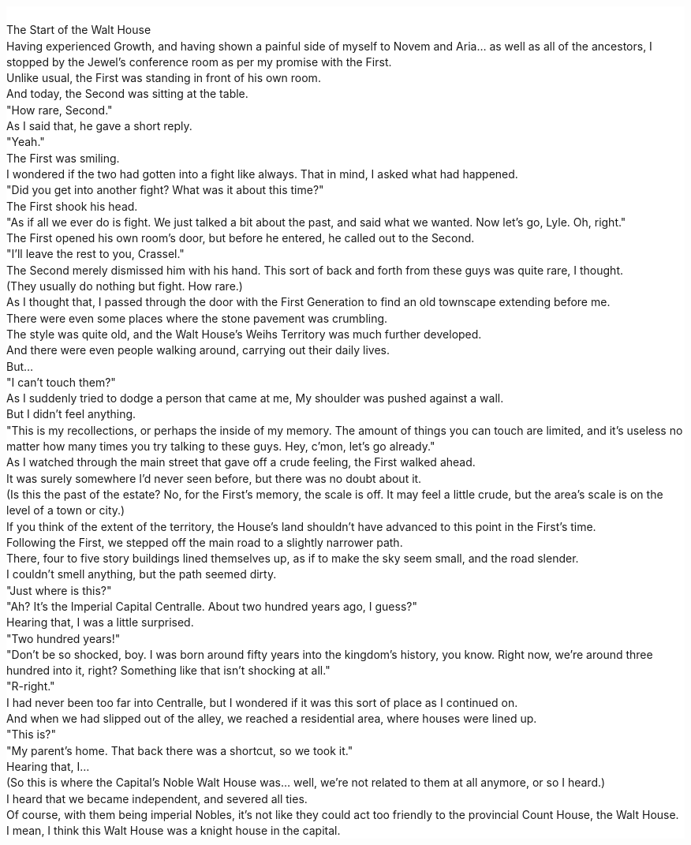 <br/>
The Start of the Walt House<br/>
Having experienced Growth, and having shown a painful side of myself to Novem and Aria… as well as all of the ancestors, I stopped by the Jewel’s conference room as per my promise with the First.<br/>
Unlike usual, the First was standing in front of his own room.<br/>
And today, the Second was sitting at the table.<br/>
"How rare, Second."<br/>
As I said that, he gave a short reply.<br/>
"Yeah."<br/>
The First was smiling.<br/>
I wondered if the two had gotten into a fight like always. That in mind, I asked what had happened.<br/>
"Did you get into another fight? What was it about this time?"<br/>
The First shook his head.<br/>
"As if all we ever do is fight. We just talked a bit about the past, and said what we wanted. Now let’s go, Lyle. Oh, right."<br/>
The First opened his own room’s door, but before he entered, he called out to the Second.<br/>
"I’ll leave the rest to you, Crassel."<br/>
The Second merely dismissed him with his hand. This sort of back and forth from these guys was quite rare, I thought.<br/>
(They usually do nothing but fight. How rare.)<br/>
As I thought that, I passed through the door with the First Generation to find an old townscape extending before me.<br/>
There were even some places where the stone pavement was crumbling.<br/>
The style was quite old, and the Walt House’s Weihs Territory was much further developed.<br/>
And there were even people walking around, carrying out their daily lives.<br/>
But…<br/>
"I can’t touch them?"<br/>
As I suddenly tried to dodge a person that came at me, My shoulder was pushed against a wall.<br/>
But I didn’t feel anything.<br/>
"This is my recollections, or perhaps the inside of my memory. The amount of things you can touch are limited, and it’s useless no matter how many times you try talking to these guys. Hey, c’mon, let’s go already."<br/>
As I watched through the main street that gave off a crude feeling, the First walked ahead.<br/>
It was surely somewhere I’d never seen before, but there was no doubt about it.<br/>
(Is this the past of the estate? No, for the First’s memory, the scale is off. It may feel a little crude, but the area’s scale is on the level of a town or city.)<br/>
If you think of the extent of the territory, the House’s land shouldn’t have advanced to this point in the First’s time.<br/>
Following the First, we stepped off the main road to a slightly narrower path.<br/>
There, four to five story buildings lined themselves up, as if to make the sky seem small, and the road slender.<br/>
I couldn’t smell anything, but the path seemed dirty.<br/>
"Just where is this?"<br/>
"Ah? It’s the Imperial Capital Centralle. About two hundred years ago, I guess?"<br/>
Hearing that, I was a little surprised.<br/>
"Two hundred years!"<br/>
"Don’t be so shocked, boy. I was born around fifty years into the kingdom’s history, you know. Right now, we’re around three hundred into it, right? Something like that isn’t shocking at all."<br/>
"R-right."<br/>
I had never been too far into Centralle, but I wondered if it was this sort of place as I continued on.<br/>
And when we had slipped out of the alley, we reached a residential area, where houses were lined up.<br/>
"This is?"<br/>
"My parent’s home. That back there was a shortcut, so we took it."<br/>
Hearing that, I…<br/>
(So this is where the Capital’s Noble Walt House was… well, we’re not related to them at all anymore, or so I heard.)<br/>
I heard that we became independent, and severed all ties.<br/>
Of course, with them being imperial Nobles, it’s not like they could act too friendly to the provincial Count House, the Walt House.<br/>
I mean, I think this Walt House was a knight house in the capital.<br/>